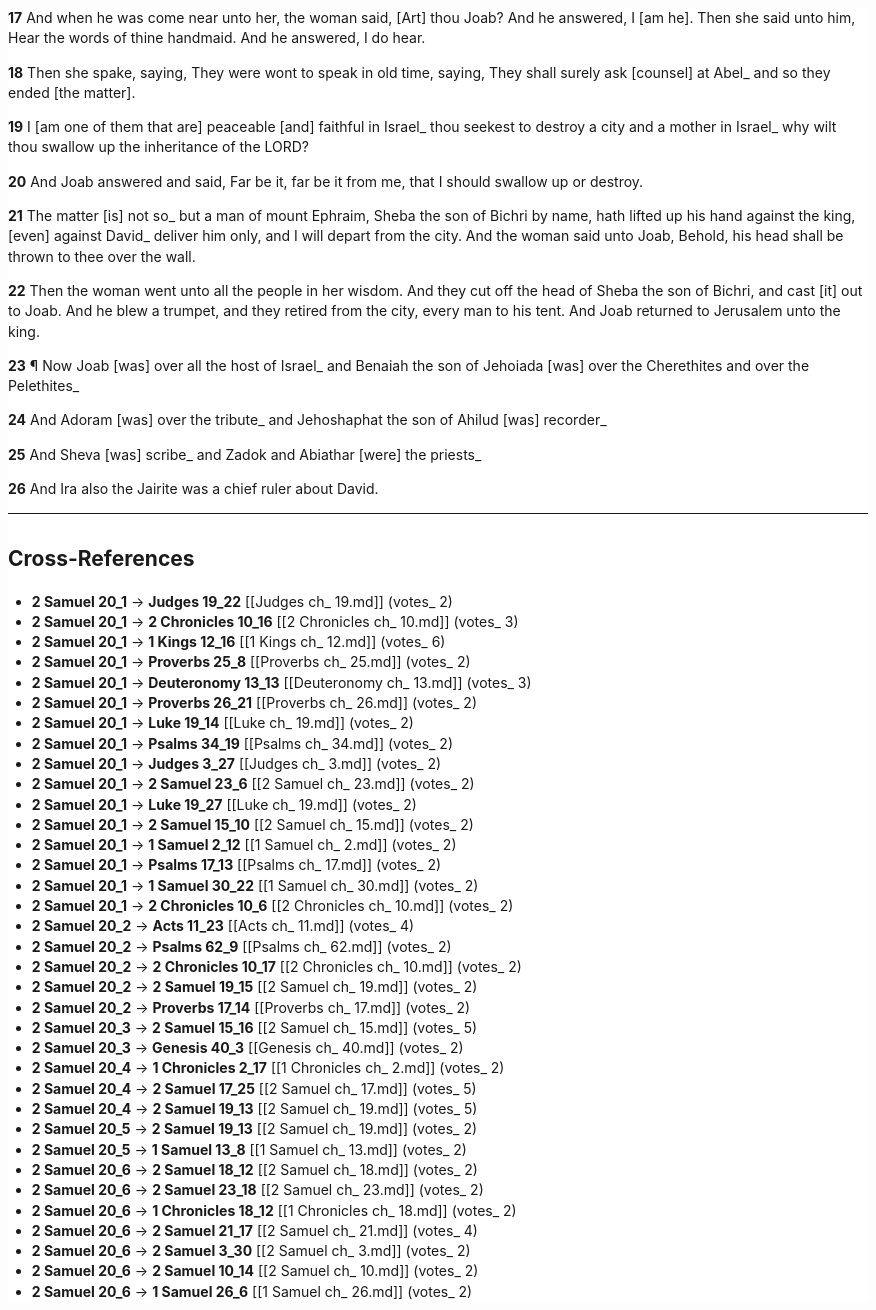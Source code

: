 **17** And when he was come near unto her, the woman said, [Art] thou Joab? And he answered, I [am he]. Then she said unto him, Hear the words of thine handmaid. And he answered, I do hear.

**18** Then she spake, saying, They were wont to speak in old time, saying, They shall surely ask [counsel] at Abel_ and so they ended [the matter].

**19** I [am one of them that are] peaceable [and] faithful in Israel_ thou seekest to destroy a city and a mother in Israel_ why wilt thou swallow up the inheritance of the LORD?

**20** And Joab answered and said, Far be it, far be it from me, that I should swallow up or destroy.

**21** The matter [is] not so_ but a man of mount Ephraim, Sheba the son of Bichri by name, hath lifted up his hand against the king, [even] against David_ deliver him only, and I will depart from the city. And the woman said unto Joab, Behold, his head shall be thrown to thee over the wall.

**22** Then the woman went unto all the people in her wisdom. And they cut off the head of Sheba the son of Bichri, and cast [it] out to Joab. And he blew a trumpet, and they retired from the city, every man to his tent. And Joab returned to Jerusalem unto the king.

**23** ¶ Now Joab [was] over all the host of Israel_ and Benaiah the son of Jehoiada [was] over the Cherethites and over the Pelethites_

**24** And Adoram [was] over the tribute_ and Jehoshaphat the son of Ahilud [was] recorder_

**25** And Sheva [was] scribe_ and Zadok and Abiathar [were] the priests_

**26** And Ira also the Jairite was a chief ruler about David.

---

## Cross-References

- **2 Samuel 20_1** → **Judges 19_22** [[Judges ch_ 19.md]] (votes_ 2)
- **2 Samuel 20_1** → **2 Chronicles 10_16** [[2 Chronicles ch_ 10.md]] (votes_ 3)
- **2 Samuel 20_1** → **1 Kings 12_16** [[1 Kings ch_ 12.md]] (votes_ 6)
- **2 Samuel 20_1** → **Proverbs 25_8** [[Proverbs ch_ 25.md]] (votes_ 2)
- **2 Samuel 20_1** → **Deuteronomy 13_13** [[Deuteronomy ch_ 13.md]] (votes_ 3)
- **2 Samuel 20_1** → **Proverbs 26_21** [[Proverbs ch_ 26.md]] (votes_ 2)
- **2 Samuel 20_1** → **Luke 19_14** [[Luke ch_ 19.md]] (votes_ 2)
- **2 Samuel 20_1** → **Psalms 34_19** [[Psalms ch_ 34.md]] (votes_ 2)
- **2 Samuel 20_1** → **Judges 3_27** [[Judges ch_ 3.md]] (votes_ 2)
- **2 Samuel 20_1** → **2 Samuel 23_6** [[2 Samuel ch_ 23.md]] (votes_ 2)
- **2 Samuel 20_1** → **Luke 19_27** [[Luke ch_ 19.md]] (votes_ 2)
- **2 Samuel 20_1** → **2 Samuel 15_10** [[2 Samuel ch_ 15.md]] (votes_ 2)
- **2 Samuel 20_1** → **1 Samuel 2_12** [[1 Samuel ch_ 2.md]] (votes_ 2)
- **2 Samuel 20_1** → **Psalms 17_13** [[Psalms ch_ 17.md]] (votes_ 2)
- **2 Samuel 20_1** → **1 Samuel 30_22** [[1 Samuel ch_ 30.md]] (votes_ 2)
- **2 Samuel 20_1** → **2 Chronicles 10_6** [[2 Chronicles ch_ 10.md]] (votes_ 2)
- **2 Samuel 20_2** → **Acts 11_23** [[Acts ch_ 11.md]] (votes_ 4)
- **2 Samuel 20_2** → **Psalms 62_9** [[Psalms ch_ 62.md]] (votes_ 2)
- **2 Samuel 20_2** → **2 Chronicles 10_17** [[2 Chronicles ch_ 10.md]] (votes_ 2)
- **2 Samuel 20_2** → **2 Samuel 19_15** [[2 Samuel ch_ 19.md]] (votes_ 2)
- **2 Samuel 20_2** → **Proverbs 17_14** [[Proverbs ch_ 17.md]] (votes_ 2)
- **2 Samuel 20_3** → **2 Samuel 15_16** [[2 Samuel ch_ 15.md]] (votes_ 5)
- **2 Samuel 20_3** → **Genesis 40_3** [[Genesis ch_ 40.md]] (votes_ 2)
- **2 Samuel 20_4** → **1 Chronicles 2_17** [[1 Chronicles ch_ 2.md]] (votes_ 2)
- **2 Samuel 20_4** → **2 Samuel 17_25** [[2 Samuel ch_ 17.md]] (votes_ 5)
- **2 Samuel 20_4** → **2 Samuel 19_13** [[2 Samuel ch_ 19.md]] (votes_ 5)
- **2 Samuel 20_5** → **2 Samuel 19_13** [[2 Samuel ch_ 19.md]] (votes_ 2)
- **2 Samuel 20_5** → **1 Samuel 13_8** [[1 Samuel ch_ 13.md]] (votes_ 2)
- **2 Samuel 20_6** → **2 Samuel 18_12** [[2 Samuel ch_ 18.md]] (votes_ 2)
- **2 Samuel 20_6** → **2 Samuel 23_18** [[2 Samuel ch_ 23.md]] (votes_ 2)
- **2 Samuel 20_6** → **1 Chronicles 18_12** [[1 Chronicles ch_ 18.md]] (votes_ 2)
- **2 Samuel 20_6** → **2 Samuel 21_17** [[2 Samuel ch_ 21.md]] (votes_ 4)
- **2 Samuel 20_6** → **2 Samuel 3_30** [[2 Samuel ch_ 3.md]] (votes_ 2)
- **2 Samuel 20_6** → **2 Samuel 10_14** [[2 Samuel ch_ 10.md]] (votes_ 2)
- **2 Samuel 20_6** → **1 Samuel 26_6** [[1 Samuel ch_ 26.md]] (votes_ 2)